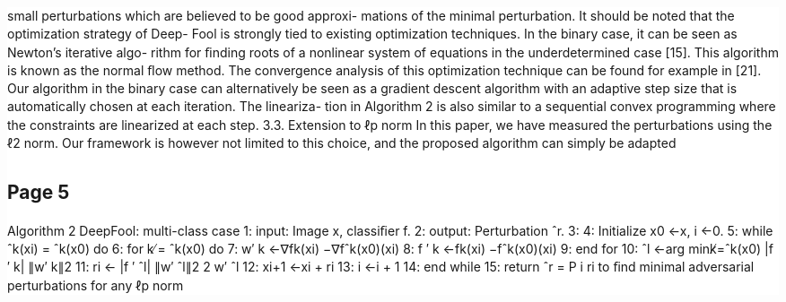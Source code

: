small perturbations which are believed to be good approxi-
mations of the minimal perturbation.
It should be noted that the optimization strategy of Deep-
Fool is strongly tied to existing optimization techniques. In
the binary case, it can be seen as Newton’s iterative algo-
rithm for ﬁnding roots of a nonlinear system of equations in
the underdetermined case [15]. This algorithm is known as
the normal ﬂow method. The convergence analysis of this
optimization technique can be found for example in [21].
Our algorithm in the binary case can alternatively be seen
as a gradient descent algorithm with an adaptive step size
that is automatically chosen at each iteration. The lineariza-
tion in Algorithm 2 is also similar to a sequential convex
programming where the constraints are linearized at each
step.
3.3. Extension to ℓp norm
In this paper, we have measured the perturbations using
the ℓ2 norm. Our framework is however not limited to this
choice, and the proposed algorithm can simply be adapted




## Page 5

Algorithm 2 DeepFool: multi-class case
1: input: Image x, classiﬁer f.
2: output: Perturbation ˆr.
3:
4: Initialize x0 ←x, i ←0.
5: while ˆk(xi) = ˆk(x0) do
6:
for k ̸= ˆk(x0) do
7:
w′
k ←∇fk(xi) −∇fˆk(x0)(xi)
8:
f ′
k ←fk(xi) −fˆk(x0)(xi)
9:
end for
10:
ˆl ←arg mink̸=ˆk(x0)
|f ′
k|
∥w′
k∥2
11:
ri ←
|f ′
ˆl|
∥w′
ˆl∥2
2 w′
ˆl
12:
xi+1 ←xi + ri
13:
i ←i + 1
14: end while
15: return ˆr = P
i ri
to ﬁnd minimal adversarial perturbations for any ℓp norm